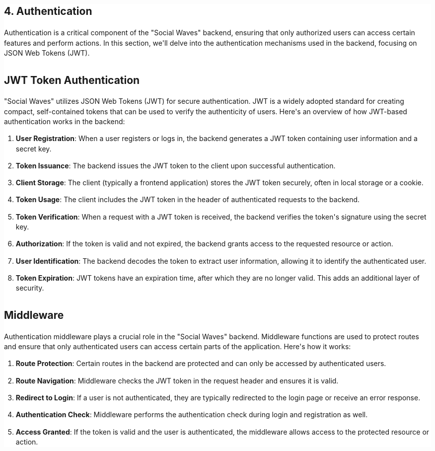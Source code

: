 
## 4. Authentication

Authentication is a critical component of the "Social Waves" backend, ensuring that only authorized users can access certain features and perform actions. In this section, we'll delve into the authentication mechanisms used in the backend, focusing on JSON Web Tokens (JWT).

## JWT Token Authentication

"Social Waves" utilizes JSON Web Tokens (JWT) for secure authentication. JWT is a widely adopted standard for creating compact, self-contained tokens that can be used to verify the authenticity of users. Here's an overview of how JWT-based authentication works in the backend:

1. **User Registration**: When a user registers or logs in, the backend generates a JWT token containing user information and a secret key.

2. **Token Issuance**: The backend issues the JWT token to the client upon successful authentication.

3. **Client Storage**: The client (typically a frontend application) stores the JWT token securely, often in local storage or a cookie.

4. **Token Usage**: The client includes the JWT token in the header of authenticated requests to the backend.

5. **Token Verification**: When a request with a JWT token is received, the backend verifies the token's signature using the secret key.

6. **Authorization**: If the token is valid and not expired, the backend grants access to the requested resource or action.

7. **User Identification**: The backend decodes the token to extract user information, allowing it to identify the authenticated user.

8. **Token Expiration**: JWT tokens have an expiration time, after which they are no longer valid. This adds an additional layer of security.

## Middleware

Authentication middleware plays a crucial role in the "Social Waves" backend. Middleware functions are used to protect routes and ensure that only authenticated users can access certain parts of the application. Here's how it works:

1. **Route Protection**: Certain routes in the backend are protected and can only be accessed by authenticated users.

2. **Route Navigation**: Middleware checks the JWT token in the request header and ensures it is valid.

3. **Redirect to Login**: If a user is not authenticated, they are typically redirected to the login page or receive an error response.

4. **Authentication Check**: Middleware performs the authentication check during login and registration as well.

5. **Access Granted**: If the token is valid and the user is authenticated, the middleware allows access to the protected resource or action.

